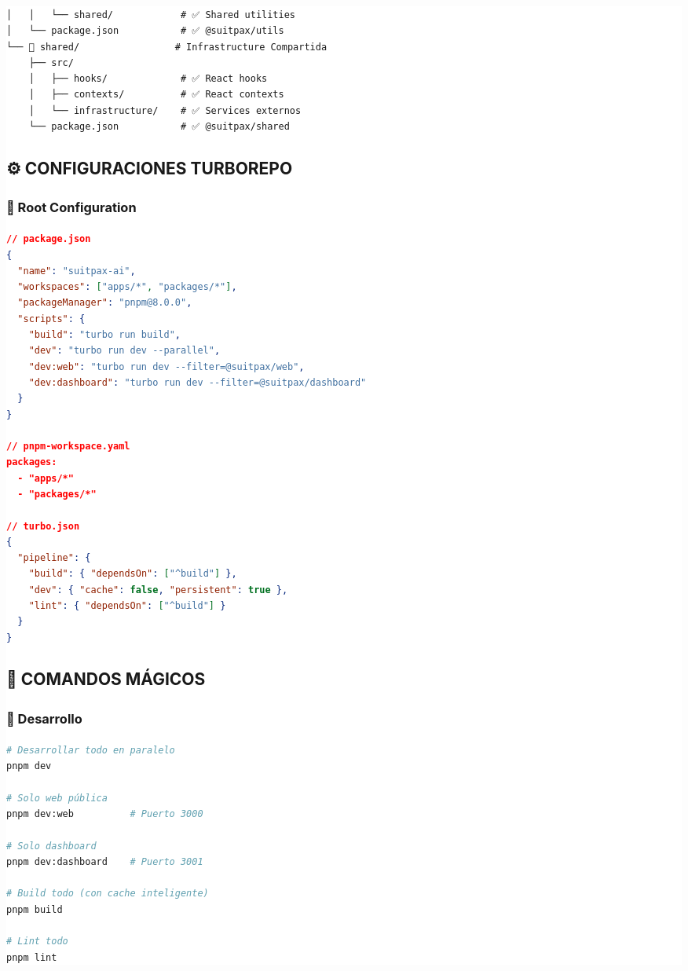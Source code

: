 ```
│   │   └── shared/            # ✅ Shared utilities
│   └── package.json           # ✅ @suitpax/utils
└── 🔗 shared/                 # Infrastructure Compartida
    ├── src/
    │   ├── hooks/             # ✅ React hooks
    │   ├── contexts/          # ✅ React contexts
    │   └── infrastructure/    # ✅ Services externos
    └── package.json           # ✅ @suitpax/shared
```

## ⚙️ **CONFIGURACIONES TURBOREPO**

### **🎯 Root Configuration**
```json
// package.json
{
  "name": "suitpax-ai",
  "workspaces": ["apps/*", "packages/*"],
  "packageManager": "pnpm@8.0.0",
  "scripts": {
    "build": "turbo run build",
    "dev": "turbo run dev --parallel",
    "dev:web": "turbo run dev --filter=@suitpax/web",
    "dev:dashboard": "turbo run dev --filter=@suitpax/dashboard"
  }
}

// pnpm-workspace.yaml
packages:
  - "apps/*"
  - "packages/*"

// turbo.json
{
  "pipeline": {
    "build": { "dependsOn": ["^build"] },
    "dev": { "cache": false, "persistent": true },
    "lint": { "dependsOn": ["^build"] }
  }
}
```

## 🚀 **COMANDOS MÁGICOS**

### **🔧 Desarrollo**
```bash
# Desarrollar todo en paralelo
pnpm dev

# Solo web pública
pnpm dev:web          # Puerto 3000

# Solo dashboard
pnpm dev:dashboard    # Puerto 3001

# Build todo (con cache inteligente)
pnpm build

# Lint todo
pnpm lint
```
